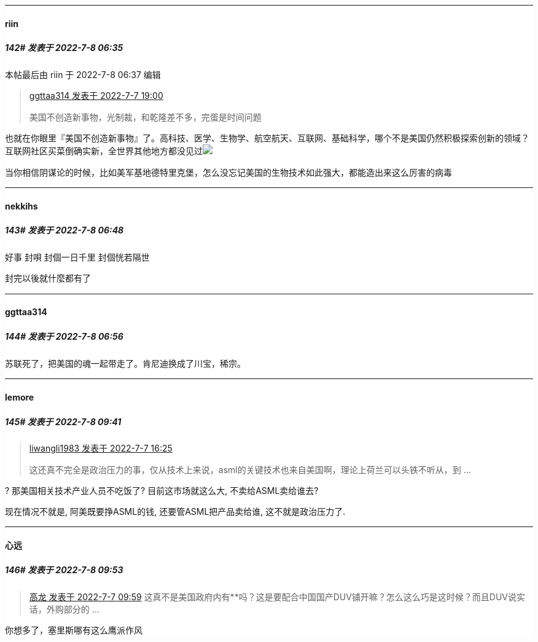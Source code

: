 

*****

####  riin  
##### 142#       发表于 2022-7-8 06:35

 本帖最后由 riin 于 2022-7-8 06:37 编辑 
<blockquote><a href="httphttps://bbs.saraba1st.com/2b/forum.php?mod=redirect&amp;goto=findpost&amp;pid=56563177&amp;ptid=2079768" target="_blank">ggttaa314 发表于 2022-7-7 19:00</a>

美国不创造新事物，光制裁，和乾隆差不多，完蛋是时间问题</blockquote>
也就在你眼里『美国不创造新事物』了。高科技、医学、生物学、航空航天、互联网、基础科学，哪个不是美国仍然积极探索创新的领域？互联网社区买菜倒确实新，全世界其他地方都没见过<img src="https://static.saraba1st.com/image/smiley/face2017/037.png" referrerpolicy="no-referrer">

当你相信阴谋论的时候，比如美军基地德特里克堡，怎么没忘记美国的生物技术如此强大，都能造出来这么厉害的病毒



*****

####  nekkihs  
##### 143#       发表于 2022-7-8 06:48

好事 封唄 封個一日千里 封個恍若隔世

封完以後就什麼都有了



*****

####  ggttaa314  
##### 144#       发表于 2022-7-8 06:56

苏联死了，把美国的魂一起带走了。肯尼迪换成了川宝，稀宗。



*****

####  lemore  
##### 145#       发表于 2022-7-8 09:41

<blockquote><a href="httphttps://bbs.saraba1st.com/2b/forum.php?mod=redirect&amp;goto=findpost&amp;pid=56560964&amp;ptid=2079768" target="_blank">liwangli1983 发表于 2022-7-7 16:25</a>

这还真不完全是政治压力的事，仅从技术上来说，asml的关键技术也来自美国啊，理论上荷兰可以头铁不听从，到 ...</blockquote>
? 那美国相关技术产业人员不吃饭了? 目前这市场就这么大, 不卖给ASML卖给谁去?

现在情况不就是, 阿美既要挣ASML的钱, 还要管ASML把产品卖给谁, 这不就是政治压力了.



*****

####  心远  
##### 146#       发表于 2022-7-8 09:53

<blockquote><a href="httphttps://bbs.saraba1st.com/2b/forum.php?mod=redirect&amp;goto=findpost&amp;pid=56555501&amp;ptid=2079768" target="_blank">高龙 发表于 2022-7-7 09:59</a>
这真不是美国政府内有**吗？这是要配合中国国产DUV铺开嘛？怎么这么巧是这时候？而且DUV说实话，外购部分的 ...</blockquote>
你想多了，塞里斯哪有这么鹰派作风
